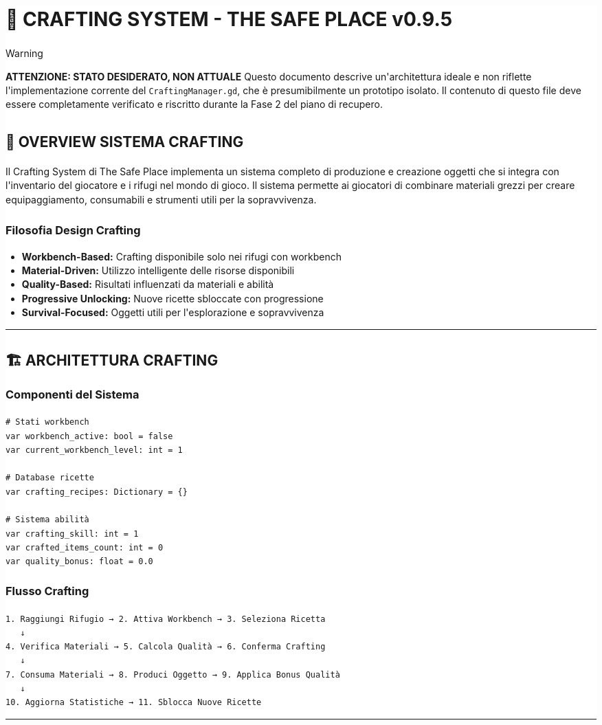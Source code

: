 # 🔨 CRAFTING SYSTEM - THE SAFE PLACE v0.9.5

> [!WARNING]
> **ATTENZIONE: STATO DESIDERATO, NON ATTUALE**
> Questo documento descrive un'architettura ideale e non riflette l'implementazione corrente del `CraftingManager.gd`, che è presumibilmente un prototipo isolato. Il contenuto di questo file deve essere completamente verificato e riscritto durante la Fase 2 del piano di recupero.

## 🎯 **OVERVIEW SISTEMA CRAFTING**

Il Crafting System di The Safe Place implementa un sistema completo di produzione e creazione oggetti che si integra con l'inventario del giocatore e i rifugi nel mondo di gioco. Il sistema permette ai giocatori di combinare materiali grezzi per creare equipaggiamento, consumabili e strumenti utili per la sopravvivenza.

### **Filosofia Design Crafting**
- **Workbench-Based:** Crafting disponibile solo nei rifugi con workbench
- **Material-Driven:** Utilizzo intelligente delle risorse disponibili
- **Quality-Based:** Risultati influenzati da materiali e abilità
- **Progressive Unlocking:** Nuove ricette sbloccate con progressione
- **Survival-Focused:** Oggetti utili per l'esplorazione e sopravvivenza

---

## 🏗️ **ARCHITETTURA CRAFTING**

### **Componenti del Sistema**
```gdscript
# Stati workbench
var workbench_active: bool = false
var current_workbench_level: int = 1

# Database ricette
var crafting_recipes: Dictionary = {}

# Sistema abilità
var crafting_skill: int = 1
var crafted_items_count: int = 0
var quality_bonus: float = 0.0
```

### **Flusso Crafting**
```
1. Raggiungi Rifugio → 2. Attiva Workbench → 3. Seleziona Ricetta
   ↓
4. Verifica Materiali → 5. Calcola Qualità → 6. Conferma Crafting
   ↓
7. Consuma Materiali → 8. Produci Oggetto → 9. Applica Bonus Qualità
   ↓
10. Aggiorna Statistiche → 11. Sblocca Nuove Ricette
```

---